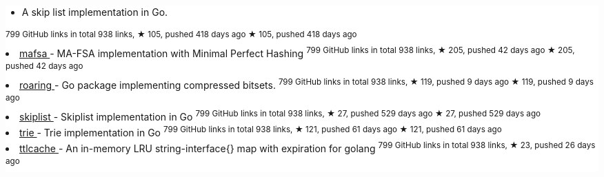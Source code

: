   - A skip list implementation in Go.
  <sup>
   799 GitHub links in total 938 links, ★ 105, pushed 418 days ago
  </sup>
  <sup>
   &#9733 105, pushed 418 days ago
  </sup>
 </li>
 <li>
  <a href="https://github.com/smartystreets/mafsa">
   mafsa
  </a>
  - MA-FSA implementation with Minimal Perfect Hashing
  <sup>
   799 GitHub links in total 938 links, ★ 205, pushed 42 days ago
  </sup>
  <sup>
   &#9733 205, pushed 42 days ago
  </sup>
 </li>
 <li>
  <a href="https://github.com/RoaringBitmap/roaring">
   roaring
  </a>
  - Go package implementing compressed bitsets.
  <sup>
   799 GitHub links in total 938 links, ★ 119, pushed 9 days ago
  </sup>
  <sup>
   &#9733 119, pushed 9 days ago
  </sup>
 </li>
 <li>
  <a href="https://github.com/gansidui/skiplist">
   skiplist
  </a>
  - Skiplist implementation in Go
  <sup>
   799 GitHub links in total 938 links, ★ 27, pushed 529 days ago
  </sup>
  <sup>
   &#9733 27, pushed 529 days ago
  </sup>
 </li>
 <li>
  <a href="https://github.com/derekparker/trie">
   trie
  </a>
  - Trie implementation in Go
  <sup>
   799 GitHub links in total 938 links, ★ 121, pushed 61 days ago
  </sup>
  <sup>
   &#9733 121, pushed 61 days ago
  </sup>
 </li>
 <li>
  <a href="https://github.com/diegobernardes/ttlcache">
   ttlcache
  </a>
  - An in-memory LRU string-interface{} map with expiration for golang
  <sup>
   799 GitHub links in total 938 links, ★ 23, pushed 26 days ago
  </sup>